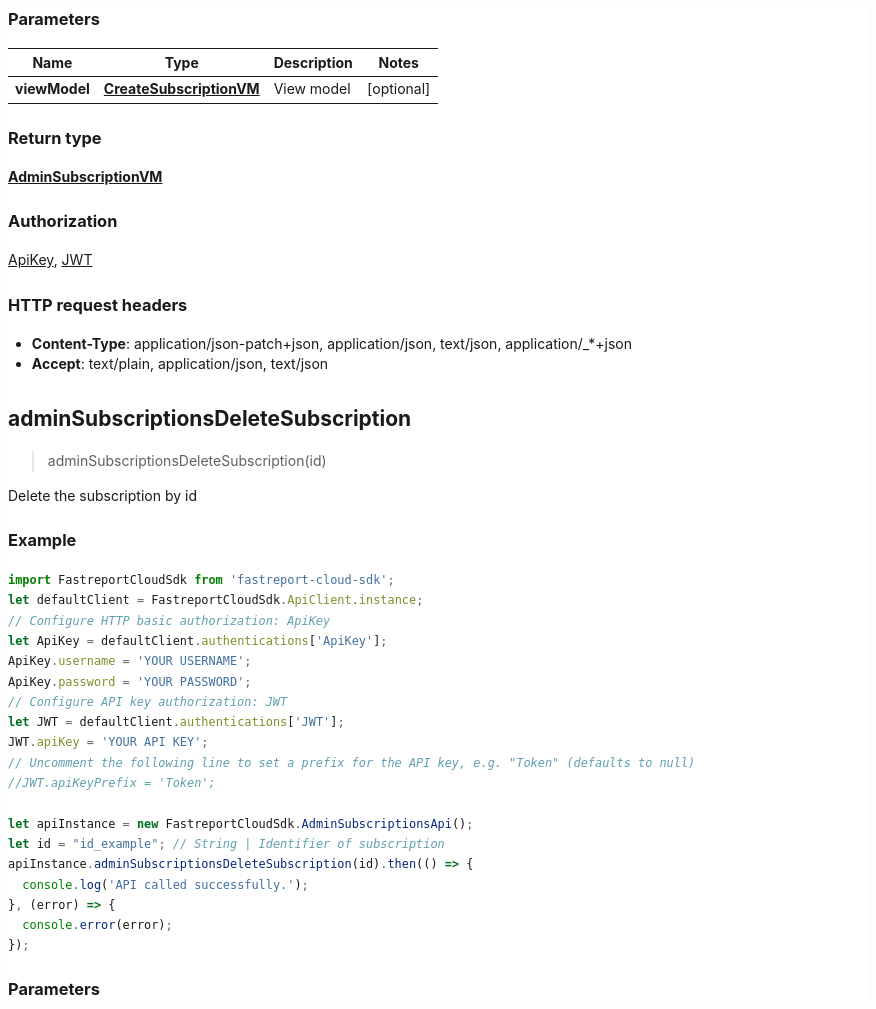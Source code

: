 ### Parameters


Name | Type | Description  | Notes
------------- | ------------- | ------------- | -------------
 **viewModel** | [**CreateSubscriptionVM**](CreateSubscriptionVM.md)| View model | [optional] 

### Return type

[**AdminSubscriptionVM**](AdminSubscriptionVM.md)

### Authorization

[ApiKey](../README.md#ApiKey), [JWT](../README.md#JWT)

### HTTP request headers

- **Content-Type**: application/json-patch+json, application/json, text/json, application/_*+json
- **Accept**: text/plain, application/json, text/json


## adminSubscriptionsDeleteSubscription

> adminSubscriptionsDeleteSubscription(id)

Delete the subscription by id

### Example

```javascript
import FastreportCloudSdk from 'fastreport-cloud-sdk';
let defaultClient = FastreportCloudSdk.ApiClient.instance;
// Configure HTTP basic authorization: ApiKey
let ApiKey = defaultClient.authentications['ApiKey'];
ApiKey.username = 'YOUR USERNAME';
ApiKey.password = 'YOUR PASSWORD';
// Configure API key authorization: JWT
let JWT = defaultClient.authentications['JWT'];
JWT.apiKey = 'YOUR API KEY';
// Uncomment the following line to set a prefix for the API key, e.g. "Token" (defaults to null)
//JWT.apiKeyPrefix = 'Token';

let apiInstance = new FastreportCloudSdk.AdminSubscriptionsApi();
let id = "id_example"; // String | Identifier of subscription
apiInstance.adminSubscriptionsDeleteSubscription(id).then(() => {
  console.log('API called successfully.');
}, (error) => {
  console.error(error);
});

```

### Parameters
